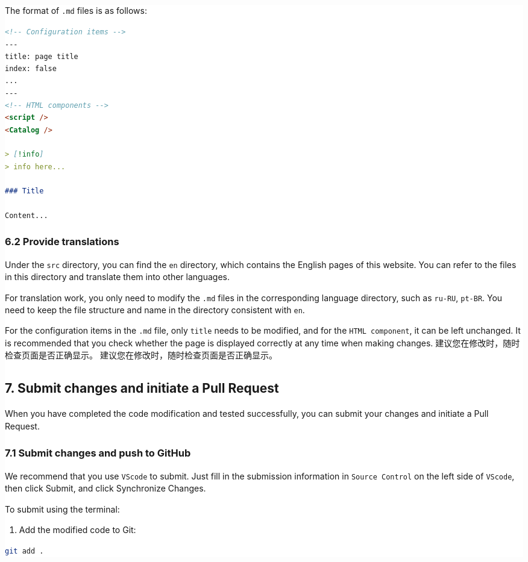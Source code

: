 The format of `.md` files is as follows:

```markdown
<!-- Configuration items -->
---
title: page title
index: false
...
---
<!-- HTML components -->
<script />
<Catalog />

> [!info]
> info here...

### Title

Content...
```

### 6.2 Provide translations

Under the `src` directory, you can find the `en` directory, which contains the English pages of this website. You can refer to the files in this directory and translate them into other languages.

For translation work, you only need to modify the `.md` files in the corresponding language directory, such as `ru-RU`, `pt-BR`. You need to keep the file structure and name in the directory consistent with `en`.

For the configuration items in the `.md` file, only `title` needs to be modified, and for the `HTML component`, it can be left unchanged.
It is recommended that you check whether the page is displayed correctly at any time when making changes.
建议您在修改时，随时检查页面是否正确显示。
建议您在修改时，随时检查页面是否正确显示。

## 7. Submit changes and initiate a Pull Request

When you have completed the code modification and tested successfully, you can submit your changes and initiate a Pull Request.

### 7.1 Submit changes and push to GitHub

We recommend that you use `VScode` to submit. Just fill in the submission information in `Source Control` on the left side of `VScode`, then click Submit, and click Synchronize Changes.

To submit using the terminal:

1. Add the modified code to Git:

```bash
git add .
```
